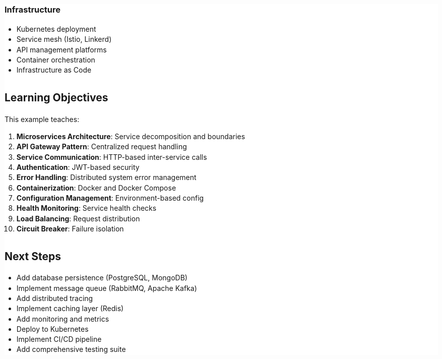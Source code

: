### Infrastructure
- Kubernetes deployment
- Service mesh (Istio, Linkerd)
- API management platforms
- Container orchestration
- Infrastructure as Code

## Learning Objectives

This example teaches:

1. **Microservices Architecture**: Service decomposition and boundaries
2. **API Gateway Pattern**: Centralized request handling
3. **Service Communication**: HTTP-based inter-service calls
4. **Authentication**: JWT-based security
5. **Error Handling**: Distributed system error management
6. **Containerization**: Docker and Docker Compose
7. **Configuration Management**: Environment-based config
8. **Health Monitoring**: Service health checks
9. **Load Balancing**: Request distribution
10. **Circuit Breaker**: Failure isolation

## Next Steps

- Add database persistence (PostgreSQL, MongoDB)
- Implement message queue (RabbitMQ, Apache Kafka)
- Add distributed tracing
- Implement caching layer (Redis)
- Add monitoring and metrics
- Deploy to Kubernetes
- Implement CI/CD pipeline
- Add comprehensive testing suite